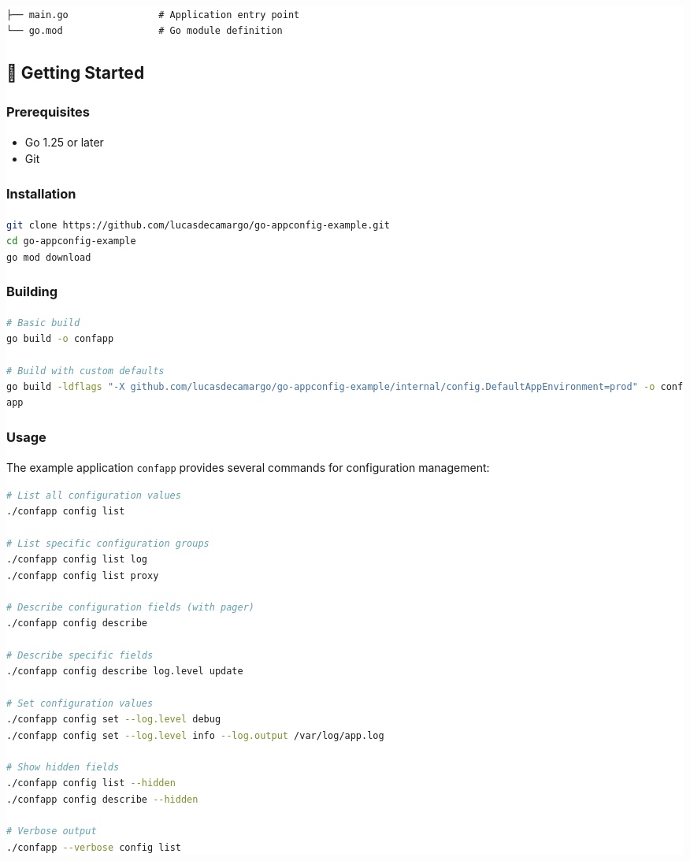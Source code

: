 ```
├── main.go                # Application entry point
└── go.mod                 # Go module definition
```

## 🚀 Getting Started

### Prerequisites

- Go 1.25 or later
- Git

### Installation

```bash
git clone https://github.com/lucasdecamargo/go-appconfig-example.git
cd go-appconfig-example
go mod download
```

### Building

```bash
# Basic build
go build -o confapp

# Build with custom defaults
go build -ldflags "-X github.com/lucasdecamargo/go-appconfig-example/internal/config.DefaultAppEnvironment=prod" -o confapp
```

### Usage

The example application `confapp` provides several commands for configuration management:

```bash
# List all configuration values
./confapp config list

# List specific configuration groups
./confapp config list log
./confapp config list proxy

# Describe configuration fields (with pager)
./confapp config describe

# Describe specific fields
./confapp config describe log.level update

# Set configuration values
./confapp config set --log.level debug
./confapp config set --log.level info --log.output /var/log/app.log

# Show hidden fields
./confapp config list --hidden
./confapp config describe --hidden

# Verbose output
./confapp --verbose config list
```
